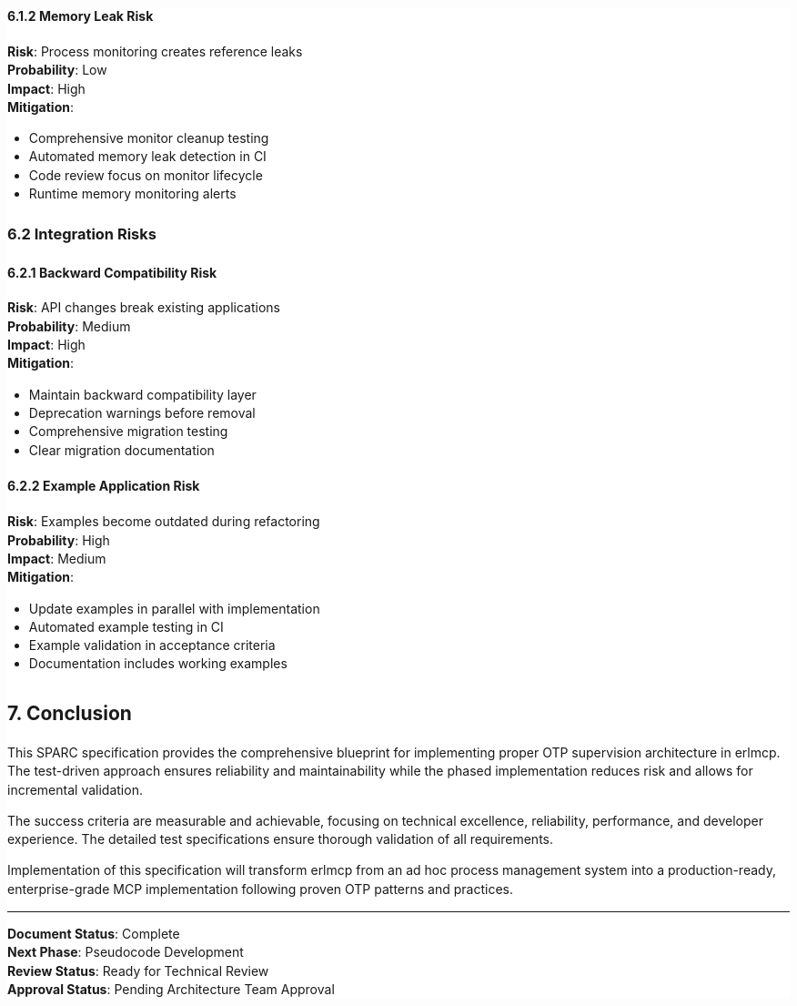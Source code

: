 #### 6.1.2 Memory Leak Risk

**Risk**: Process monitoring creates reference leaks  
**Probability**: Low  
**Impact**: High  
**Mitigation**:
- Comprehensive monitor cleanup testing
- Automated memory leak detection in CI
- Code review focus on monitor lifecycle
- Runtime memory monitoring alerts

### 6.2 Integration Risks

#### 6.2.1 Backward Compatibility Risk

**Risk**: API changes break existing applications  
**Probability**: Medium  
**Impact**: High  
**Mitigation**:
- Maintain backward compatibility layer
- Deprecation warnings before removal
- Comprehensive migration testing
- Clear migration documentation

#### 6.2.2 Example Application Risk

**Risk**: Examples become outdated during refactoring  
**Probability**: High  
**Impact**: Medium  
**Mitigation**:
- Update examples in parallel with implementation
- Automated example testing in CI
- Example validation in acceptance criteria
- Documentation includes working examples

## 7. Conclusion

This SPARC specification provides the comprehensive blueprint for implementing proper OTP supervision architecture in erlmcp. The test-driven approach ensures reliability and maintainability while the phased implementation reduces risk and allows for incremental validation.

The success criteria are measurable and achievable, focusing on technical excellence, reliability, performance, and developer experience. The detailed test specifications ensure thorough validation of all requirements.

Implementation of this specification will transform erlmcp from an ad hoc process management system into a production-ready, enterprise-grade MCP implementation following proven OTP patterns and practices.

---

**Document Status**: Complete  
**Next Phase**: Pseudocode Development  
**Review Status**: Ready for Technical Review  
**Approval Status**: Pending Architecture Team Approval  